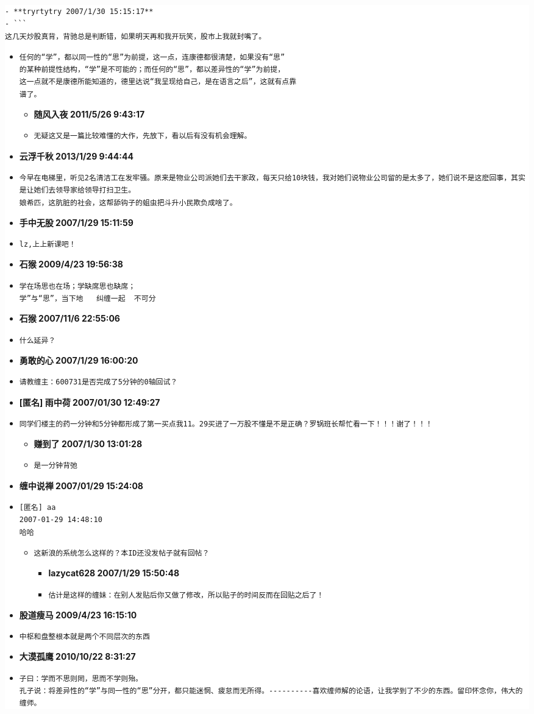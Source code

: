   ```
- **tryrtytry 2007/1/30 15:15:17**
- ```
  这几天炒股真背，背驰总是判断错，如果明天再和我开玩笑，股市上我就封嘴了。
  ```
- ```
  任何的“学”，都以同一性的“思”为前提，这一点，连康德都很清楚，如果没有“思”
  的某种前提性结构，“学”是不可能的；而任何的“思”，都以差异性的“学”为前提，
  这一点就不是康德所能知道的，德里达说“我呈现给自己，是在语言之后”，这就有点靠
  谱了。
  ```
   - **随风入夜 2011/5/26 9:43:17**
   - ```
     无疑这又是一篇比较难懂的大作，先放下，看以后有没有机会理解。
     ```
- **云浮千秋 2013/1/29 9:44:44**
- ```
  今早在电梯里，听见2名清洁工在发牢骚。原来是物业公司派她们去干家政，每天只给10块钱，我对她们说物业公司留的是太多了，她们说不是这麽回事，其实是让她们去领导家给领导打扫卫生。
  娘希匹，这肮脏的社会，这帮舔钩子的蛆虫把斗升小民欺负成啥了。
  ```
- **手中无股 2007/1/29 15:11:59**
- ```
  lz,上上新课吧！
  ```
- **石猴 2009/4/23 19:56:38**
- ```
  学在场思也在场；学缺席思也缺席；
  学”与“思”，当下地   纠缠一起  不可分
  ```
- **石猴 2007/11/6 22:55:06**
- ```
  什么延异？
  ```
- **勇敢的心 2007/1/29 16:00:20**
- ```
  请教缠主：600731是否完成了5分钟的0轴回试？
  ```
- **[匿名] 雨中荷  2007/01/30 12:49:27**
- ```
  同学们楼主的药一分钟和5分钟都形成了第一买点我11。29买进了一万股不懂是不是正确？罗锅班长帮忙看一下！！！谢了！！！ 
  ```
   - **赚到了 2007/1/30 13:01:28**
   - ```
     是一分钟背弛
     ```
- **缠中说禅  2007/01/29 15:24:08**
- ```
  [匿名] aa 
  2007-01-29 14:48:10 
  哈哈 
  ```
   - ```
     这新浪的系统怎么这样的？本ID还没发帖子就有回帖？ 
     ```
      - **lazycat628 2007/1/29 15:50:48**
      - ```
        估计是这样的缠妹：在别人发贴后你又做了修改，所以贴子的时间反而在回贴之后了！
        ```
- **股道瘦马 2009/4/23 16:15:10**
- ```
  中枢和盘整根本就是两个不同层次的东西
  ```
- **大漠孤鹰 2010/10/22 8:31:27**
- ```
  子曰：学而不思则罔，思而不学则殆。
  孔子说：将差异性的“学”与同一性的“思”分开，都只能迷惘、疲怠而无所得。----------喜欢缠师解的论语，让我学到了不少的东西。留印怀念你，伟大的缠师。
  ```